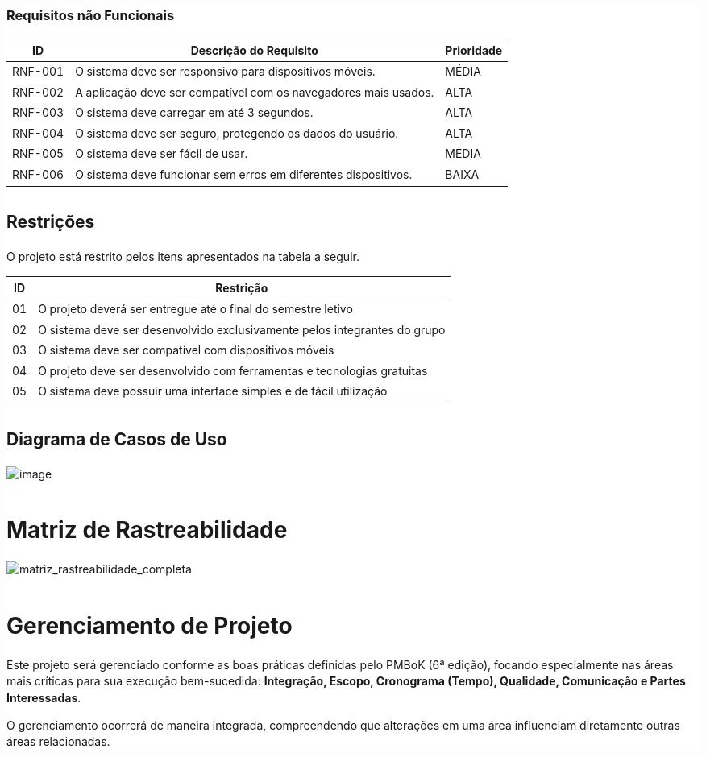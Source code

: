 
### Requisitos não Funcionais

| ID    | Descrição do Requisito                                         | Prioridade |
|-------|---------------------------------------------------------------|------------|
| RNF-001| O sistema deve ser responsivo para dispositivos móveis.       | MÉDIA      |
| RNF-002| A aplicação deve ser compatível com os navegadores mais usados.| ALTA       |
| RNF-003| O sistema deve carregar em até 3 segundos.                    | ALTA       |
| RNF-004| O sistema deve ser seguro, protegendo os dados do usuário.    | ALTA       |
| RNF-005| O sistema deve ser fácil de usar.                             | MÉDIA      |
| RNF-006| O sistema deve funcionar sem erros em diferentes dispositivos.| BAIXA      |

## Restrições

O projeto está restrito pelos itens apresentados na tabela a seguir.

|ID| Restrição                                                                 |
|--|---------------------------------------------------------------------------|
|01| O projeto deverá ser entregue até o final do semestre letivo              |
|02| O sistema deve ser desenvolvido exclusivamente pelos integrantes do grupo |
|03| O sistema deve ser compatível com dispositivos móveis                     |
|04| O projeto deve ser desenvolvido com ferramentas e tecnologias gratuitas   |
|05| O sistema deve possuir uma interface simples e de fácil utilização        |


## Diagrama de Casos de Uso

![image](https://github.com/user-attachments/assets/1f05e2db-cc32-4d70-a1b7-fdd57b9e005d)


# Matriz de Rastreabilidade

![matriz_rastreabilidade_completa](https://github.com/user-attachments/assets/4d36d027-a9cb-44be-81de-5feb2926632d)


# Gerenciamento de Projeto

Este projeto será gerenciado conforme as boas práticas definidas pelo PMBoK (6ª edição), focando especialmente nas áreas mais críticas para sua execução bem-sucedida: **Integração, Escopo, Cronograma (Tempo), Qualidade, Comunicação e Partes Interessadas**.

O gerenciamento ocorrerá de maneira integrada, compreendendo que alterações em uma área influenciam diretamente outras áreas relacionadas.
